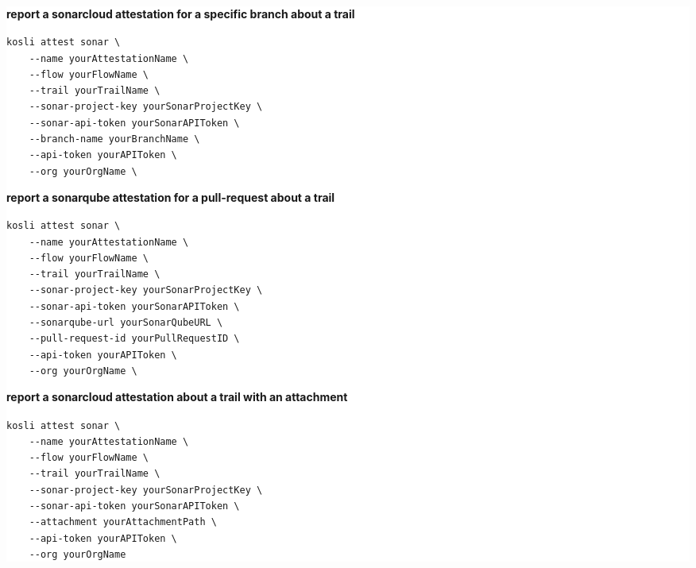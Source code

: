 **report a sonarcloud attestation for a specific branch about a trail**

```shell
kosli attest sonar \
	--name yourAttestationName \
	--flow yourFlowName \
	--trail yourTrailName \
	--sonar-project-key yourSonarProjectKey \
	--sonar-api-token yourSonarAPIToken \
	--branch-name yourBranchName \
	--api-token yourAPIToken \
	--org yourOrgName \

```

**report a sonarqube attestation for a pull-request about a trail**

```shell
kosli attest sonar \
	--name yourAttestationName \
	--flow yourFlowName \
	--trail yourTrailName \
	--sonar-project-key yourSonarProjectKey \
	--sonar-api-token yourSonarAPIToken \
	--sonarqube-url yourSonarQubeURL \
	--pull-request-id yourPullRequestID \
	--api-token yourAPIToken \
	--org yourOrgName \

```

**report a sonarcloud attestation about a trail with an attachment**

```shell
kosli attest sonar \
	--name yourAttestationName \
	--flow yourFlowName \
	--trail yourTrailName \
	--sonar-project-key yourSonarProjectKey \
	--sonar-api-token yourSonarAPIToken \
	--attachment yourAttachmentPath \
	--api-token yourAPIToken \
	--org yourOrgName
```

